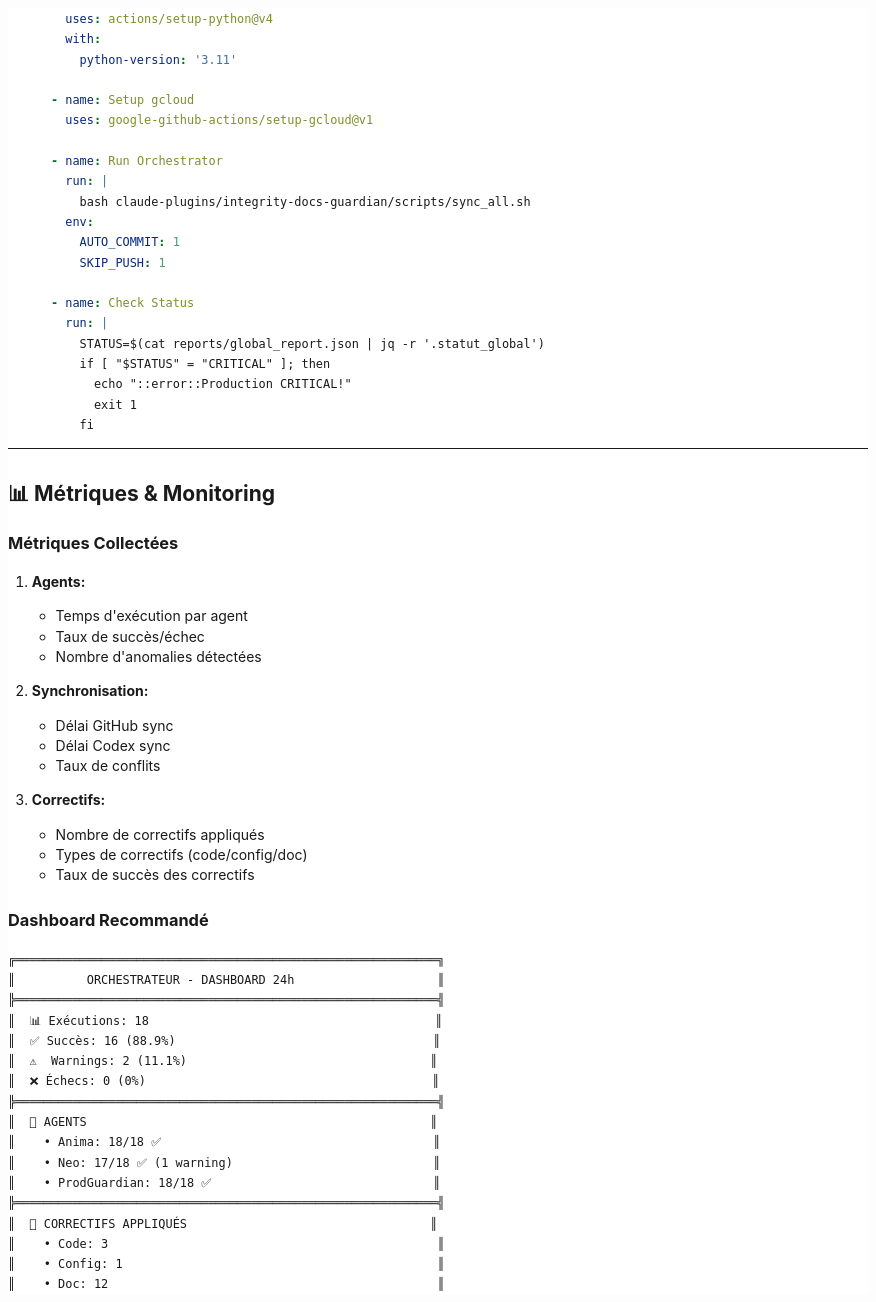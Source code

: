 ```yaml
        uses: actions/setup-python@v4
        with:
          python-version: '3.11'

      - name: Setup gcloud
        uses: google-github-actions/setup-gcloud@v1

      - name: Run Orchestrator
        run: |
          bash claude-plugins/integrity-docs-guardian/scripts/sync_all.sh
        env:
          AUTO_COMMIT: 1
          SKIP_PUSH: 1

      - name: Check Status
        run: |
          STATUS=$(cat reports/global_report.json | jq -r '.statut_global')
          if [ "$STATUS" = "CRITICAL" ]; then
            echo "::error::Production CRITICAL!"
            exit 1
          fi
```

---

## 📊 Métriques & Monitoring

### Métriques Collectées

1. **Agents:**
   - Temps d'exécution par agent
   - Taux de succès/échec
   - Nombre d'anomalies détectées

2. **Synchronisation:**
   - Délai GitHub sync
   - Délai Codex sync
   - Taux de conflits

3. **Correctifs:**
   - Nombre de correctifs appliqués
   - Types de correctifs (code/config/doc)
   - Taux de succès des correctifs

### Dashboard Recommandé

```
╔═══════════════════════════════════════════════════════════╗
║          ORCHESTRATEUR - DASHBOARD 24h                    ║
╠═══════════════════════════════════════════════════════════╣
║  📊 Exécutions: 18                                        ║
║  ✅ Succès: 16 (88.9%)                                    ║
║  ⚠️  Warnings: 2 (11.1%)                                  ║
║  ❌ Échecs: 0 (0%)                                        ║
╠═══════════════════════════════════════════════════════════╣
║  🤖 AGENTS                                                ║
║    • Anima: 18/18 ✅                                      ║
║    • Neo: 17/18 ✅ (1 warning)                            ║
║    • ProdGuardian: 18/18 ✅                               ║
╠═══════════════════════════════════════════════════════════╣
║  🔧 CORRECTIFS APPLIQUÉS                                  ║
║    • Code: 3                                              ║
║    • Config: 1                                            ║
║    • Doc: 12                                              ║
```
